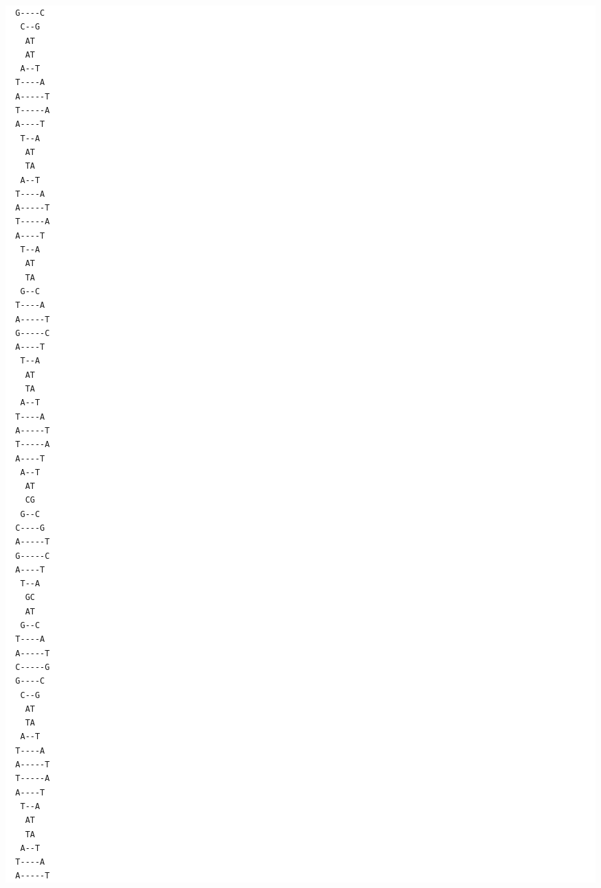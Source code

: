 ````{tab} Code
  G----C
   C--G
    AT
    AT
   A--T
  T----A
  A-----T
  T-----A
  A----T
   T--A
    AT
    TA
   A--T
  T----A
  A-----T
  T-----A
  A----T
   T--A
    AT
    TA
   G--C
  T----A
  A-----T
  G-----C
  A----T
   T--A
    AT
    TA
   A--T
  T----A
  A-----T
  T-----A
  A----T
   A--T
    AT
    CG
   G--C
  C----G
  A-----T
  G-----C
  A----T
   T--A
    GC
    AT
   G--C
  T----A
  A-----T
  C-----G
  G----C
   C--G
    AT
    TA
   A--T
  T----A
  A-----T
  T-----A
  A----T
   T--A
    AT
    TA
   A--T
  T----A
  A-----T
````